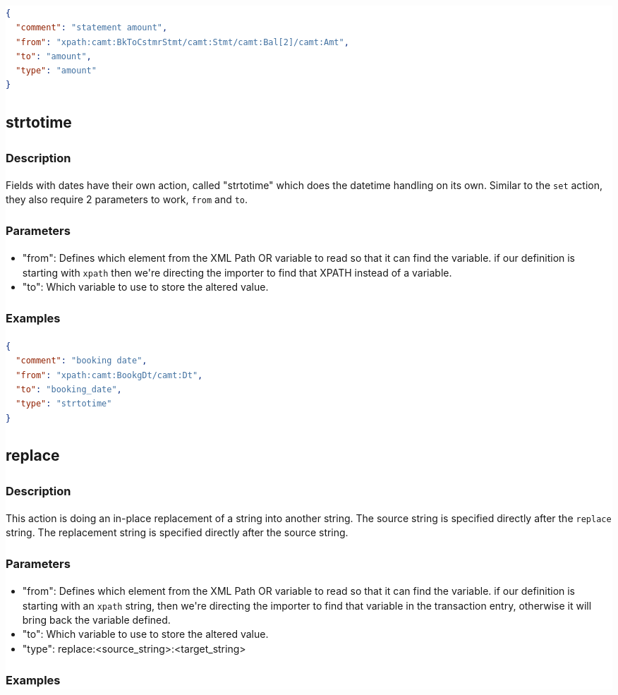 ```json
{
  "comment": "statement amount",
  "from": "xpath:camt:BkToCstmrStmt/camt:Stmt/camt:Bal[2]/camt:Amt",
  "to": "amount",
  "type": "amount" 
}
```

## strtotime

### Description

Fields with dates have their own action, called "strtotime" which does the datetime handling on its own. Similar to the `set` action, they also require 2 parameters to work, `from` and `to`.

### Parameters

- "from": Defines which element from the XML Path OR variable to read so that it can find the variable. if our definition is starting with `xpath` then we're directing the importer to find that XPATH instead of a variable.
- "to": Which variable to use to store the altered value.

### Examples

```json
{
  "comment": "booking date",
  "from": "xpath:camt:BookgDt/camt:Dt",
  "to": "booking_date",
  "type": "strtotime" 
}
```

## replace

### Description

This action is doing an in-place replacement of a string into another string. The source string is specified directly after the `replace` string. The replacement string is specified directly after the source string. 

### Parameters

- "from": Defines which element from the XML Path OR variable to read so that it can find the variable. if our definition is starting with an `xpath` string, then we're directing the importer to find that variable in the transaction entry, otherwise it will bring back the variable defined.
- "to": Which variable to use to store the altered value.
- "type": replace:<source_string>:<target_string>

### Examples
